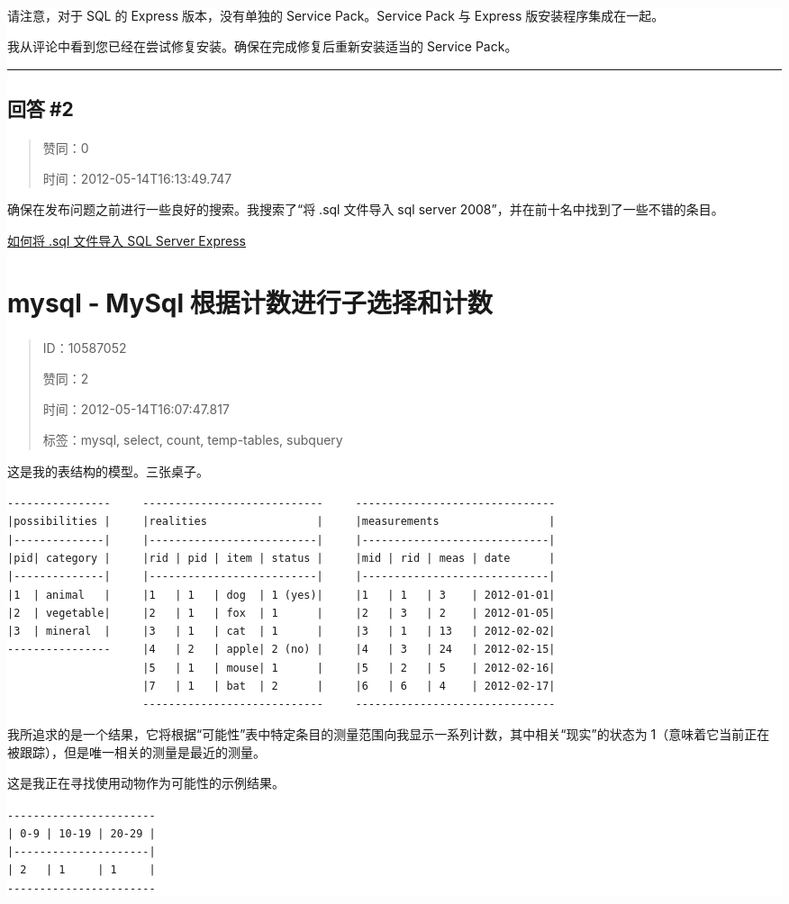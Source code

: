 请注意，对于 SQL 的 Express 版本，没有单独的 Service Pack。Service Pack 与 Express 版安装程序集成在一起。

我从评论中看到您已经在尝试修复安装。确保在完成修复后重新安装适当的 Service Pack。

* * *

## 回答 #2

> 赞同：0
> 
> 时间：2012-05-14T16:13:49.747

确保在发布问题之前进行一些良好的搜索。我搜索了“将 .sql 文件导入 sql server 2008”，并在前十名中找到了一些不错的条目。

[如何将 .sql 文件导入 SQL Server Express](https://stackoverflow.com/questions/6535532/how-to-import-sql-file-into-sql-server-express)

# mysql - MySql 根据计数进行子选择和计数

> ID：10587052
> 
> 赞同：2
> 
> 时间：2012-05-14T16:07:47.817
> 
> 标签：mysql, select, count, temp-tables, subquery

这是我的表结构的模型。三张桌子。

```
----------------     ----------------------------     -------------------------------
|possibilities |     |realities                 |     |measurements                 |
|--------------|     |--------------------------|     |-----------------------------|
|pid| category |     |rid | pid | item | status |     |mid | rid | meas | date      |
|--------------|     |--------------------------|     |-----------------------------|
|1  | animal   |     |1   | 1   | dog  | 1 (yes)|     |1   | 1   | 3    | 2012-01-01|
|2  | vegetable|     |2   | 1   | fox  | 1      |     |2   | 3   | 2    | 2012-01-05|
|3  | mineral  |     |3   | 1   | cat  | 1      |     |3   | 1   | 13   | 2012-02-02|
----------------     |4   | 2   | apple| 2 (no) |     |4   | 3   | 24   | 2012-02-15|
                     |5   | 1   | mouse| 1      |     |5   | 2   | 5    | 2012-02-16|
                     |7   | 1   | bat  | 2      |     |6   | 6   | 4    | 2012-02-17|
                     ----------------------------     ------------------------------- 
```

我所追求的是一个结果，它将根据“可能性”表中特定条目的测量范围向我显示一系列计数，其中相关“现实”的状态为 1（意味着它当前正在被跟踪），但是唯一相关的测量是最近的测量。

这是我正在寻找使用动物作为可能性的示例结果。

```
-----------------------
| 0-9 | 10-19 | 20-29 |
|---------------------|
| 2   | 1     | 1     |
----------------------- 
```
